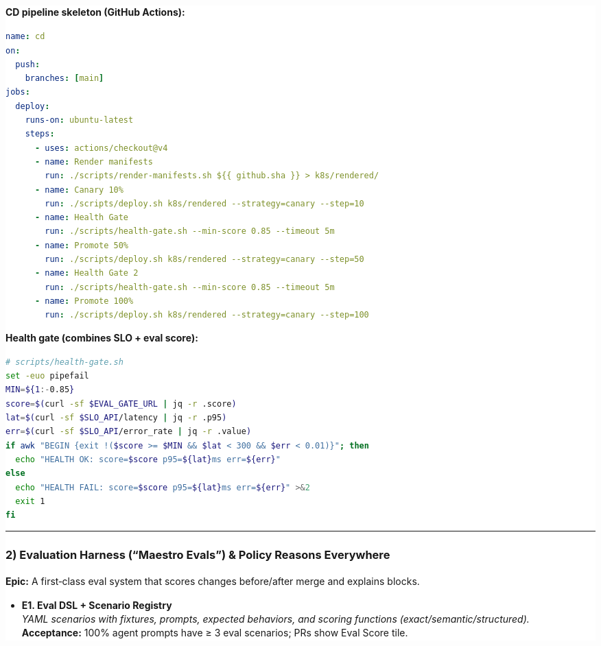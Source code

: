 **CD pipeline skeleton (GitHub Actions):**

```yaml
name: cd
on:
  push:
    branches: [main]
jobs:
  deploy:
    runs-on: ubuntu-latest
    steps:
      - uses: actions/checkout@v4
      - name: Render manifests
        run: ./scripts/render-manifests.sh ${{ github.sha }} > k8s/rendered/
      - name: Canary 10%
        run: ./scripts/deploy.sh k8s/rendered --strategy=canary --step=10
      - name: Health Gate
        run: ./scripts/health-gate.sh --min-score 0.85 --timeout 5m
      - name: Promote 50%
        run: ./scripts/deploy.sh k8s/rendered --strategy=canary --step=50
      - name: Health Gate 2
        run: ./scripts/health-gate.sh --min-score 0.85 --timeout 5m
      - name: Promote 100%
        run: ./scripts/deploy.sh k8s/rendered --strategy=canary --step=100
```

**Health gate (combines SLO + eval score):**

```bash
# scripts/health-gate.sh
set -euo pipefail
MIN=${1:-0.85}
score=$(curl -sf $EVAL_GATE_URL | jq -r .score)
lat=$(curl -sf $SLO_API/latency | jq -r .p95)
err=$(curl -sf $SLO_API/error_rate | jq -r .value)
if awk "BEGIN {exit !($score >= $MIN && $lat < 300 && $err < 0.01)}"; then
  echo "HEALTH OK: score=$score p95=${lat}ms err=${err}"
else
  echo "HEALTH FAIL: score=$score p95=${lat}ms err=${err}" >&2
  exit 1
fi
```

---

### 2) Evaluation Harness (“Maestro Evals”) & Policy Reasons Everywhere

**Epic:** A first‑class eval system that scores changes before/after merge and explains blocks.

- **E1. Eval DSL + Scenario Registry**  
  _YAML scenarios with fixtures, prompts, expected behaviors, and scoring functions (exact/semantic/structured)._  
  **Acceptance:** 100% agent prompts have ≥ 3 eval scenarios; PRs show Eval Score tile.
